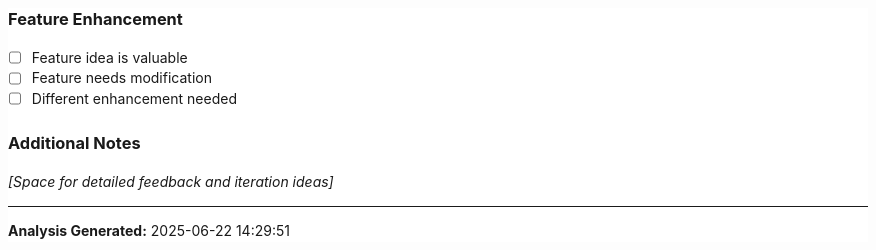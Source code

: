 ### Feature Enhancement
- [ ] Feature idea is valuable
- [ ] Feature needs modification  
- [ ] Different enhancement needed

### Additional Notes
*[Space for detailed feedback and iteration ideas]*

---

**Analysis Generated:** 2025-06-22 14:29:51
